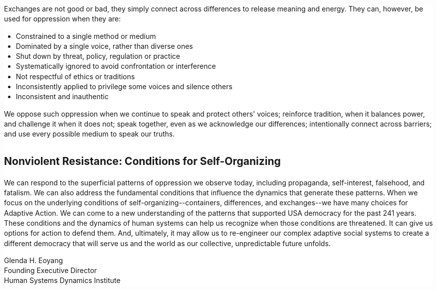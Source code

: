 Exchanges are not good or bad, they simply connect across differences to release meaning and energy. They can, however, be used for oppression when they are:

  * Constrained to a single method or medium
  * Dominated by a single voice, rather than diverse ones
  * Shut down by threat, policy, regulation or practice
  * Systematically ignored to avoid confrontation or interference
  * Not respectful of ethics or traditions
  * Inconsistently applied to privilege some voices and silence others
  * Inconsistent and inauthentic

We oppose such oppression when we continue to speak and protect others' voices; reinforce tradition, when it balances power, and challenge it when it does not; speak together, even as we acknowledge our differences; intentionally connect across barriers; and use every possible medium to speak our truths.

## Nonviolent Resistance: Conditions for Self-Organizing

We can respond to the superficial patterns of oppression we observe today, including propaganda, self-interest, falsehood, and fatalism. We can also address the fundamental conditions that influence the dynamics that generate these patterns. When we focus on the underlying conditions of self-organizing--containers, differences, and exchanges--we have many choices for Adaptive Action. We can come to a new understanding of the patterns that supported USA democracy for the past 241 years. These conditions and the dynamics of human systems can help us recognize when those conditions are threatened. It can give us options for action to defend them. And, ultimately, it may allow us to re-engineer our complex adaptive social systems to create a different democracy that will serve us and the world as our collective, unpredictable future unfolds.

Glenda H. Eoyang  
Founding Executive Director  
Human Systems Dynamics Institute

